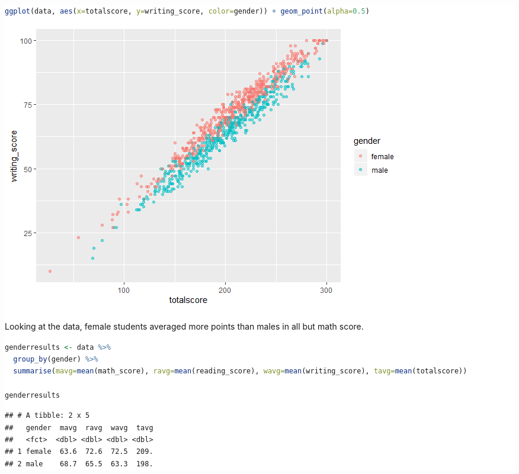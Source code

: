 ``` r
ggplot(data, aes(x=totalscore, y=writing_score, color=gender)) + geom_point(alpha=0.5)
```

![](Predicting-Student-Test-Scores_files/figure-gfm/unnamed-chunk-2-3.png)

Looking at the data, female students averaged more points than males in
all but math score.

``` r
genderresults <- data %>%
  group_by(gender) %>%
  summarise(mavg=mean(math_score), ravg=mean(reading_score), wavg=mean(writing_score), tavg=mean(totalscore))

genderresults
```

    ## # A tibble: 2 x 5
    ##   gender  mavg  ravg  wavg  tavg
    ##   <fct>  <dbl> <dbl> <dbl> <dbl>
    ## 1 female  63.6  72.6  72.5  209.
    ## 2 male    68.7  65.5  63.3  198.

